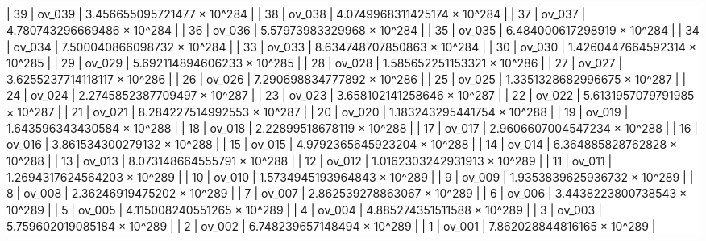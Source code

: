 | 39 | ov_039 | 3.456655095721477 × 10^284 |
| 38 | ov_038 | 4.0749968311425174 × 10^284 |
| 37 | ov_037 | 4.780743296669486 × 10^284 |
| 36 | ov_036 | 5.57973983329968 × 10^284 |
| 35 | ov_035 | 6.484000617298919 × 10^284 |
| 34 | ov_034 | 7.500040866098732 × 10^284 |
| 33 | ov_033 | 8.634748707850863 × 10^284 |
| 30 | ov_030 | 1.4260447664592314 × 10^285 |
| 29 | ov_029 | 5.692114894606233 × 10^285 |
| 28 | ov_028 | 1.585652251153321 × 10^286 |
| 27 | ov_027 | 3.6255237714118117 × 10^286 |
| 26 | ov_026 | 7.290698834777892 × 10^286 |
| 25 | ov_025 | 1.3351328682996675 × 10^287 |
| 24 | ov_024 | 2.2745852387709497 × 10^287 |
| 23 | ov_023 | 3.658102141258646 × 10^287 |
| 22 | ov_022 | 5.6131957079791985 × 10^287 |
| 21 | ov_021 | 8.284227514992553 × 10^287 |
| 20 | ov_020 | 1.183243295441754 × 10^288 |
| 19 | ov_019 | 1.643596343430584 × 10^288 |
| 18 | ov_018 | 2.22899518678119 × 10^288 |
| 17 | ov_017 | 2.9606607004547234 × 10^288 |
| 16 | ov_016 | 3.861534300279132 × 10^288 |
| 15 | ov_015 | 4.9792365645923204 × 10^288 |
| 14 | ov_014 | 6.364885828762828 × 10^288 |
| 13 | ov_013 | 8.073148664555791 × 10^288 |
| 12 | ov_012 | 1.0162303242931913 × 10^289 |
| 11 | ov_011 | 1.2694317624564203 × 10^289 |
| 10 | ov_010 | 1.5734945193964843 × 10^289 |
| 9 | ov_009 | 1.9353839625936732 × 10^289 |
| 8 | ov_008 | 2.36246919475202 × 10^289 |
| 7 | ov_007 | 2.862539278863067 × 10^289 |
| 6 | ov_006 | 3.4438223800738543 × 10^289 |
| 5 | ov_005 | 4.115008240551265 × 10^289 |
| 4 | ov_004 | 4.885274351511588 × 10^289 |
| 3 | ov_003 | 5.759602019085184 × 10^289 |
| 2 | ov_002 | 6.748239657148494 × 10^289 |
| 1 | ov_001 | 7.862028844816165 × 10^289 |

